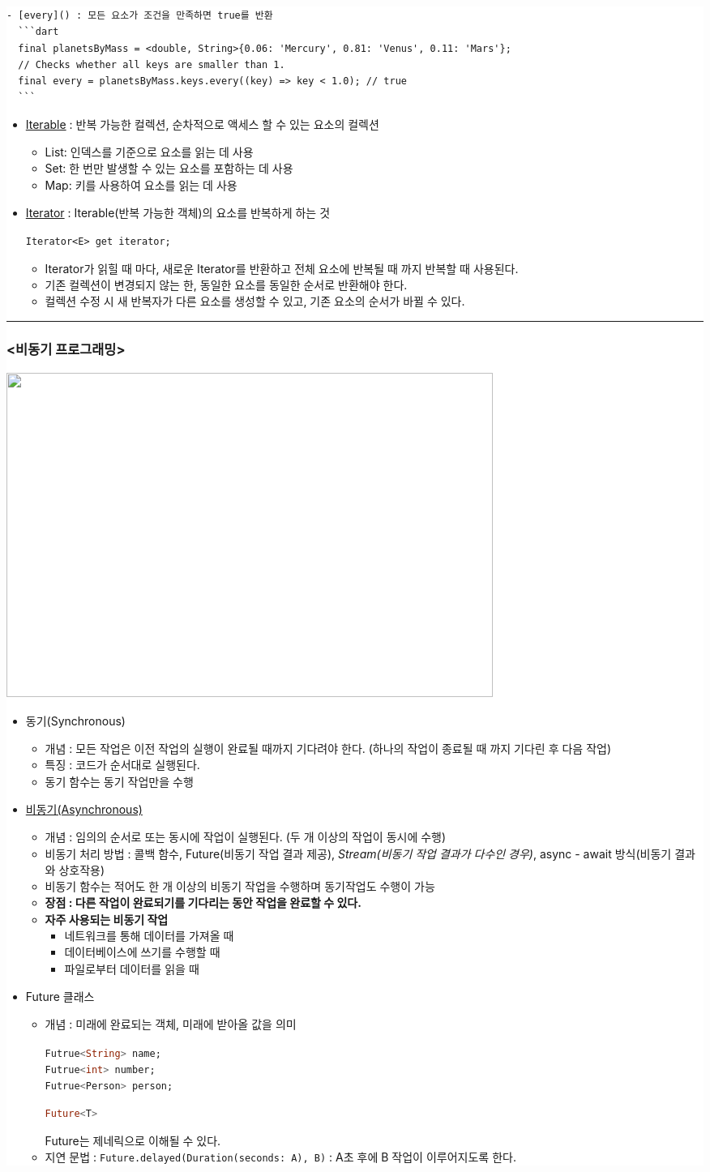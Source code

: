     - [every]() : 모든 요소가 조건을 만족하면 true를 반환
      ```dart
      final planetsByMass = <double, String>{0.06: 'Mercury', 0.81: 'Venus', 0.11: 'Mars'};
      // Checks whether all keys are smaller than 1.
      final every = planetsByMass.keys.every((key) => key < 1.0); // true
      ```


  - [Iterable](https://dart.dev/codelabs/iterables) : 반복 가능한 컬렉션, 순차적으로 액세스 할 수 있는 요소의 컬렉션
    - List: 인덱스를 기준으로 요소를 읽는 데 사용
    - Set: 한 번만 발생할 수 있는 요소를 포함하는 데 사용
    - Map: 키를 사용하여 요소를 읽는 데 사용
   
  - [Iterator](https://api.flutter.dev/flutter/dart-core/Iterable/iterator.html) : Iterable(반복 가능한 객체)의 요소를 반복하게 하는 것
    ```
    Iterator<E> get iterator;
    ```
    - Iterator가 읽힐 때 마다, 새로운 Iterator를 반환하고 전체 요소에 반복될 때 까지 반복할 때 사용된다.
    - 기존 컬렉션이 변경되지 않는 한, 동일한 요소를 동일한 순서로 반환해야 한다.
    - 컬렉션 수정 시 새 반복자가 다른 요소를 생성할 수 있고, 기존 요소의 순서가 바뀔 수 있다.

---

### <비동기 프로그래밍>
<img src="https://github.com/algochemy/TIL/assets/152131529/318d9a4f-e311-4aad-8db1-2695d3b1fa71" height="400px" width="600px">  
  
- 동기(Synchronous)
  - 개념 : 모든 작업은 이전 작업의 실행이 완료될 때까지 기다려야 한다. (하나의 작업이 종료될 때 까지 기다린 후 다음 작업)
  - 특징 : 코드가 순서대로 실행된다.
  - 동기 함수는 동기 작업만을 수행
    
- [비동기(Asynchronous)](https://dart.dev/codelabs/async-await)
  - 개념 : 임의의 순서로 또는 동시에 작업이 실행된다. (두 개 이상의 작업이 동시에 수행)
  - 비동기 처리 방법 : 콜백 함수, Future(비동기 작업 결과 제공), *Stream(비동기 작업 결과가 다수인 경우)*, async - await 방식(비동기 결과와 상호작용)
  - 비동기 함수는 적어도 한 개 이상의 비동기 작업을 수행하며 동기작업도 수행이 가능
  - **장점 : 다른 작업이 완료되기를 기다리는 동안 작업을 완료할 수 있다.**
  - **자주 사용되는 비동기 작업**
    - 네트워크를 통해 데이터를 가져올 때
    - 데이터베이스에 쓰기를 수행할 때
    - 파일로부터 데이터를 읽을 때
  
- Future 클래스
  - 개념 : 미래에 완료되는 객체, 미래에 받아올 값을 의미
    ```dart
    Futrue<String> name;
    Futrue<int> number;
    Futrue<Person> person;
    ```
    ```dart
    Future<T> 
    ```
    Future는 제네릭으로 이해될 수 있다.
  - 지연 문법 : ```Future.delayed(Duration(seconds: A), B)``` : A초 후에 B 작업이 이루어지도록 한다.
